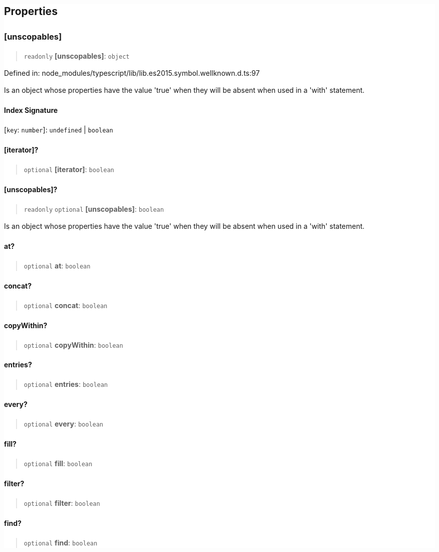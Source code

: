 ## Properties

### \[unscopables\]

> `readonly` **\[unscopables\]**: `object`

Defined in: node_modules/typescript/lib/lib.es2015.symbol.wellknown.d.ts:97

Is an object whose properties have the value 'true' when they will be absent when used in a 'with'
statement.

#### Index Signature

\[`key`: `number`\]: `undefined` \| `boolean`

#### \[iterator\]?

> `optional` **\[iterator\]**: `boolean`

#### \[unscopables\]?

> `readonly` `optional` **\[unscopables\]**: `boolean`

Is an object whose properties have the value 'true' when they will be absent when used in a 'with'
statement.

#### at?

> `optional` **at**: `boolean`

#### concat?

> `optional` **concat**: `boolean`

#### copyWithin?

> `optional` **copyWithin**: `boolean`

#### entries?

> `optional` **entries**: `boolean`

#### every?

> `optional` **every**: `boolean`

#### fill?

> `optional` **fill**: `boolean`

#### filter?

> `optional` **filter**: `boolean`

#### find?

> `optional` **find**: `boolean`
